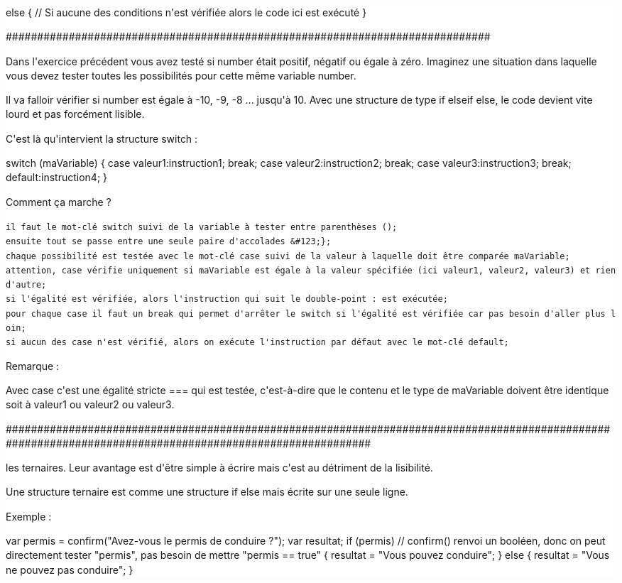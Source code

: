 else
&#123;
    // Si aucune des conditions n'est vérifiée alors le code ici est exécuté
}

#############################################################################

Dans l'exercice précédent vous avez testé si number était positif, négatif ou égale à zéro. Imaginez une situation dans laquelle vous devez tester toutes les possibilités pour cette même variable number.

Il va falloir vérifier si number est égale à -10, -9, -8 ... jusqu'à 10. Avec une structure de type if elseif else, le code devient vite lourd et pas forcément lisible.

C'est là qu'intervient la structure switch :

switch (maVariable)
&#123;
    case valeur1:instruction1;
    break;
    case valeur2:instruction2;
    break;
    case valeur3:instruction3;
    break;
    default:instruction4;
}

Comment ça marche ?

    il faut le mot-clé switch suivi de la variable à tester entre parenthèses ();
    ensuite tout se passe entre une seule paire d'accolades &#123;};
    chaque possibilité est testée avec le mot-clé case suivi de la valeur à laquelle doit être comparée maVariable;
    attention, case vérifie uniquement si maVariable est égale à la valeur spécifiée (ici valeur1, valeur2, valeur3) et rien d'autre;
    si l'égalité est vérifiée, alors l'instruction qui suit le double-point : est exécutée;
    pour chaque case il faut un break qui permet d'arrêter le switch si l'égalité est vérifiée car pas besoin d'aller plus loin;
    si aucun des case n'est vérifié, alors on exécute l'instruction par défaut avec le mot-clé default;

Remarque :

Avec case c'est une égalité stricte === qui est testée, c'est-à-dire que le contenu et le type de maVariable doivent être identique soit à valeur1 ou valeur2 ou valeur3.

##########################################################################################################################################################

les ternaires. Leur avantage est d'être simple à écrire mais c'est au détriment de la lisibilité.

Une structure ternaire est comme une structure if else mais écrite sur une seule ligne.

Exemple :

var permis = confirm("Avez-vous le permis de conduire ?");
var resultat;
if (permis) // confirm() renvoi un booléen, donc on peut directement tester "permis", pas besoin de mettre "permis == true"
&#123;
    resultat = "Vous pouvez conduire";
}
else
&#123;
    resultat = "Vous ne pouvez pas conduire";
}
